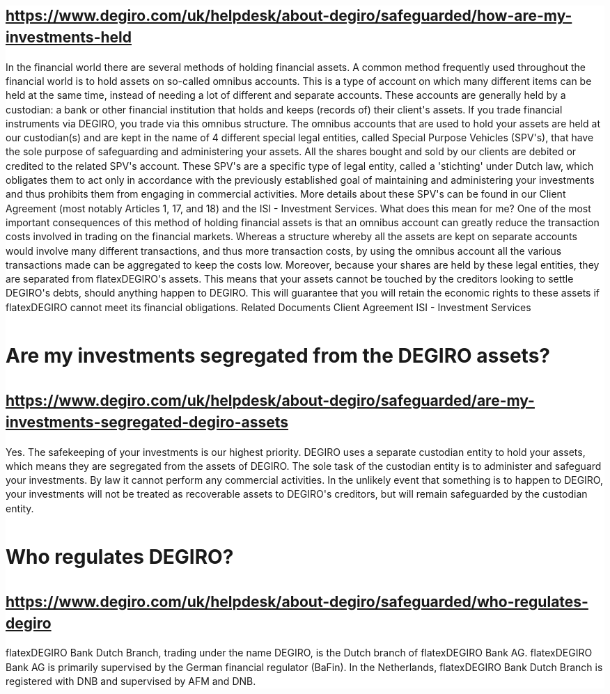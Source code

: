 ## https://www.degiro.com/uk/helpdesk/about-degiro/safeguarded/how-are-my-investments-held

In the financial world there are several methods of holding financial assets. A common method frequently used throughout the financial world is to hold assets on so-called omnibus accounts. This is a type of account on which many different items can be held at the same time, instead of needing a lot of different and separate accounts. These accounts are generally held by a custodian: a bank or other financial institution that holds and keeps (records of) their client's assets. If you trade financial instruments via DEGIRO, you trade via this omnibus structure. The omnibus accounts that are used to hold your assets are held at our custodian(s) and are kept in the name of 4 different special legal entities, called Special Purpose Vehicles (SPV's), that have the sole purpose of safeguarding and administering your assets. All the shares bought and sold by our clients are debited or credited to the related SPV's account. These SPV's are a specific type of legal entity, called a 'stichting' under Dutch law, which obligates them to act only in accordance with the previously established goal of maintaining and administering your investments and thus prohibits them from engaging in commercial activities. More details about these SPV's can be found in our Client Agreement (most notably Articles 1, 17, and 18) and the ISI - Investment Services. What does this mean for me? One of the most important consequences of this method of holding financial assets is that an omnibus account can greatly reduce the transaction costs involved in trading on the financial markets. Whereas a structure whereby all the assets are kept on separate accounts would involve many different transactions, and thus more transaction costs, by using the omnibus account all the various transactions made can be aggregated to keep the costs low.
Moreover, because your shares are held by these legal entities, they are separated from flatexDEGIRO's assets. This means that your assets cannot be touched by the creditors looking to settle DEGIRO's debts, should anything happen to DEGIRO. This will guarantee that you will retain the economic rights to these assets if flatexDEGIRO cannot meet its financial obligations. Related Documents Client Agreement
ISI - Investment Services

# Are my investments segregated from the DEGIRO assets?

## https://www.degiro.com/uk/helpdesk/about-degiro/safeguarded/are-my-investments-segregated-degiro-assets

Yes. The safekeeping of your investments is our highest priority.
DEGIRO uses a separate custodian entity to hold your assets, which means they are segregated from the assets of DEGIRO. The sole task of the custodian entity is to administer and safeguard your investments. By law it cannot perform any commercial activities. In the unlikely event that something is to happen to DEGIRO, your investments will not be treated as recoverable assets to DEGIRO's creditors, but will remain safeguarded by the custodian entity.

# Who regulates DEGIRO?

## https://www.degiro.com/uk/helpdesk/about-degiro/safeguarded/who-regulates-degiro

flatexDEGIRO Bank Dutch Branch, trading under the name DEGIRO, is the Dutch branch of flatexDEGIRO Bank AG. flatexDEGIRO Bank AG is primarily supervised by the German financial regulator (BaFin). In the Netherlands, flatexDEGIRO Bank Dutch Branch is registered with DNB and supervised by AFM and DNB.
